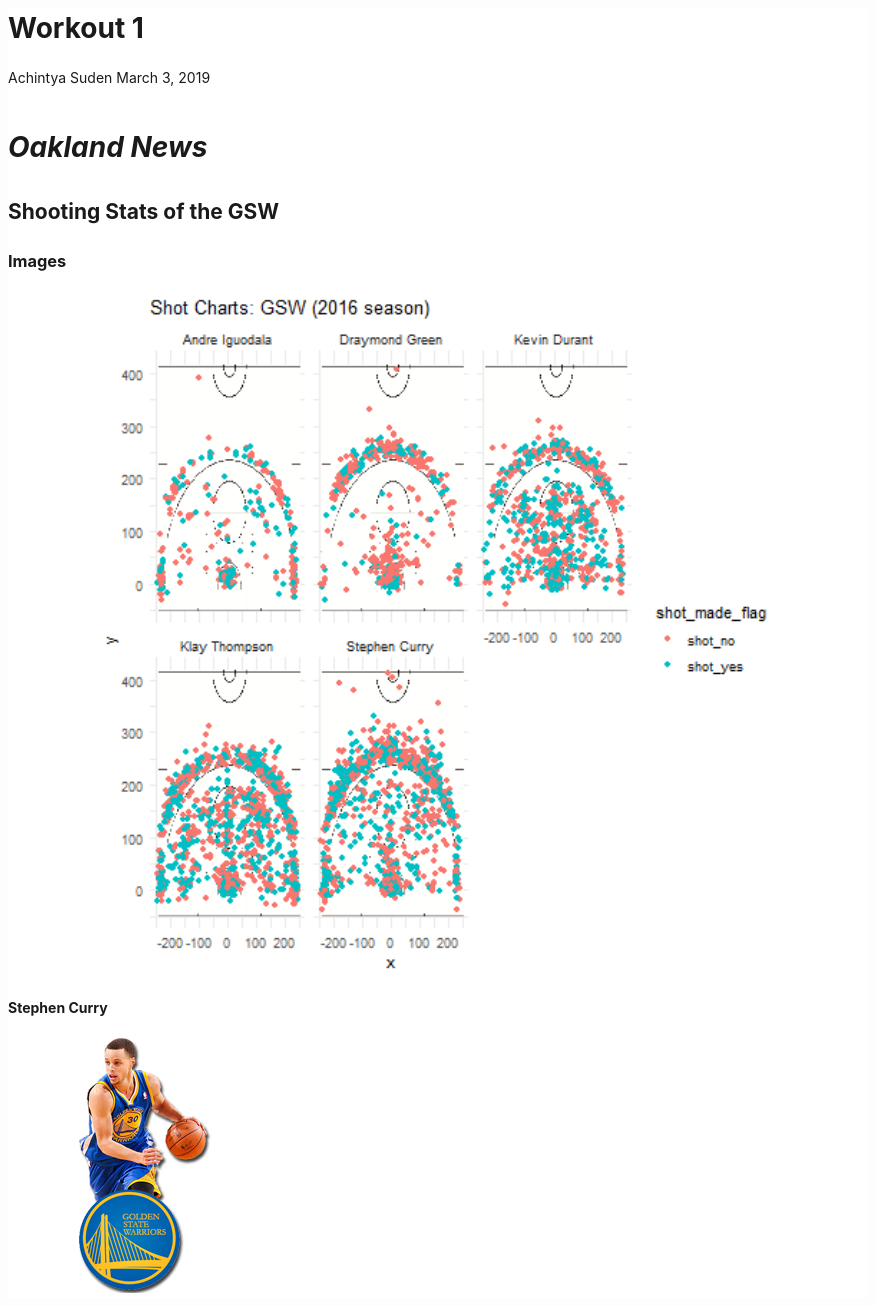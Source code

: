 Workout 1
================
Achintya Suden
March 3, 2019

*Oakland News*
==============

Shooting Stats of the GSW
-------------------------

### Images

<img src="../images/gsw-shot-chart.png" width="80%" style="display: block; margin: auto;" />

#### Stephen Curry

![](../images/Curry.png)
